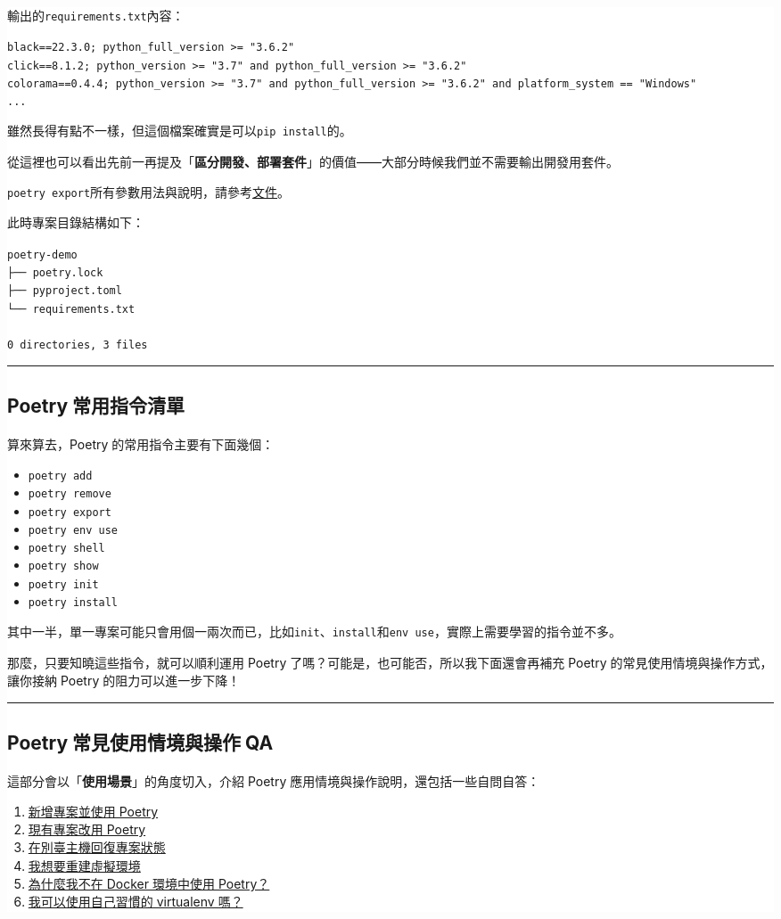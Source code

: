 輸出的`requirements.txt`內容：

```
black==22.3.0; python_full_version >= "3.6.2"
click==8.1.2; python_version >= "3.7" and python_full_version >= "3.6.2"
colorama==0.4.4; python_version >= "3.7" and python_full_version >= "3.6.2" and platform_system == "Windows"
...
```

雖然長得有點不一樣，但這個檔案確實是可以`pip install`的。

從這裡也可以看出先前一再提及「**區分開發、部署套件**」的價值——大部分時候我們並不需要輸出開發用套件。

`poetry export`所有參數用法與說明，請參考[文件](https://python-poetry.org/docs/cli/#export)。

此時專案目錄結構如下：

```
poetry-demo
├── poetry.lock
├── pyproject.toml
└── requirements.txt

0 directories, 3 files
```

------

## Poetry 常用指令清單

算來算去，Poetry 的常用指令主要有下面幾個：

- `poetry add`
- `poetry remove`
- `poetry export`
- `poetry env use`
- `poetry shell`
- `poetry show`
- `poetry init`
- `poetry install`

其中一半，單一專案可能只會用個一兩次而已，比如`init`、`install`和`env use`，實際上需要學習的指令並不多。

那麼，只要知曉這些指令，就可以順利運用 Poetry 了嗎？可能是，也可能否，所以我下面還會再補充 Poetry 的常見使用情境與操作方式，讓你接納 Poetry 的阻力可以進一步下降！

------

## Poetry 常見使用情境與操作 QA

這部分會以「**使用場景**」的角度切入，介紹 Poetry 應用情境與操作說明，還包括一些自問自答：

1. [新增專案並使用 Poetry](https://blog.kyomind.tw/python-poetry/#一、新增專案並使用-Poetry)
2. [現有專案改用 Poetry](https://blog.kyomind.tw/python-poetry/#二、現有專案改用-Poetry)
3. [在別臺主機回復專案狀態](https://blog.kyomind.tw/python-poetry/#三、在別臺主機回復專案狀態)
4. [我想要重建虛擬環境](https://blog.kyomind.tw/python-poetry/#四、我想要重建虛擬環境)
5. [為什麼我不在 Docker 環境中使用 Poetry？](https://blog.kyomind.tw/python-poetry/#五、為什麼我不在-Docker-環境中使用-Poetry？)
6. [我可以使用自己習慣的 virtualenv 嗎？](https://blog.kyomind.tw/python-poetry/#六、我可以使用自己習慣的-virtualenv-嗎？)
